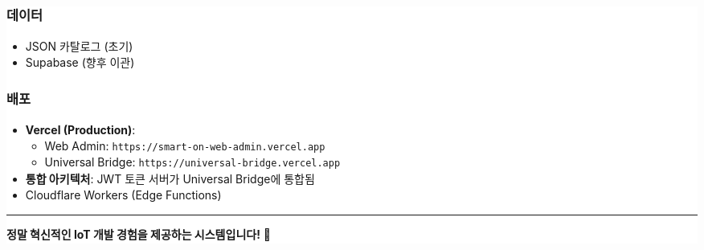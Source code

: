 ### **데이터**
- JSON 카탈로그 (초기)
- Supabase (향후 이관)

### **배포**
- **Vercel (Production)**:
  - Web Admin: `https://smart-on-web-admin.vercel.app`
  - Universal Bridge: `https://universal-bridge.vercel.app`
- **통합 아키텍처**: JWT 토큰 서버가 Universal Bridge에 통합됨
- Cloudflare Workers (Edge Functions)

---

**정말 혁신적인 IoT 개발 경험을 제공하는 시스템입니다!** 🎉
